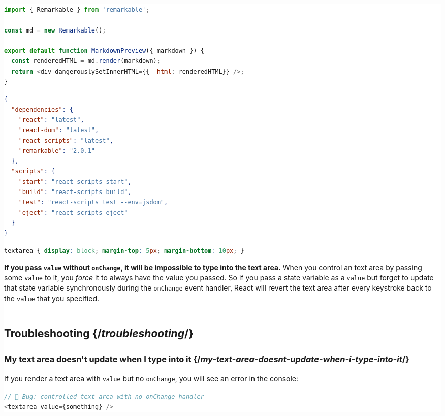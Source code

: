 ```js MarkdownPreview.js
import { Remarkable } from 'remarkable';

const md = new Remarkable();

export default function MarkdownPreview({ markdown }) {
  const renderedHTML = md.render(markdown);
  return <div dangerouslySetInnerHTML={{__html: renderedHTML}} />;
}
```

```json package.json
{
  "dependencies": {
    "react": "latest",
    "react-dom": "latest",
    "react-scripts": "latest",
    "remarkable": "2.0.1"
  },
  "scripts": {
    "start": "react-scripts start",
    "build": "react-scripts build",
    "test": "react-scripts test --env=jsdom",
    "eject": "react-scripts eject"
  }
}
```

```css
textarea { display: block; margin-top: 5px; margin-bottom: 10px; }
```

</Sandpack>

<Pitfall>

**If you pass `value` without `onChange`, it will be impossible to type into the text area.** When you control an text area by passing some `value` to it, you *force* it to always have the value you passed. So if you pass a state variable as a `value` but forget to update that state variable synchronously during the `onChange` event handler, React will revert the text area after every keystroke back to the `value` that you specified.

</Pitfall>

---

## Troubleshooting {/*troubleshooting*/}

### My text area doesn't update when I type into it {/*my-text-area-doesnt-update-when-i-type-into-it*/}

If you render a text area with `value` but no `onChange`, you will see an error in the console:

```js
// 🔴 Bug: controlled text area with no onChange handler
<textarea value={something} />
```
